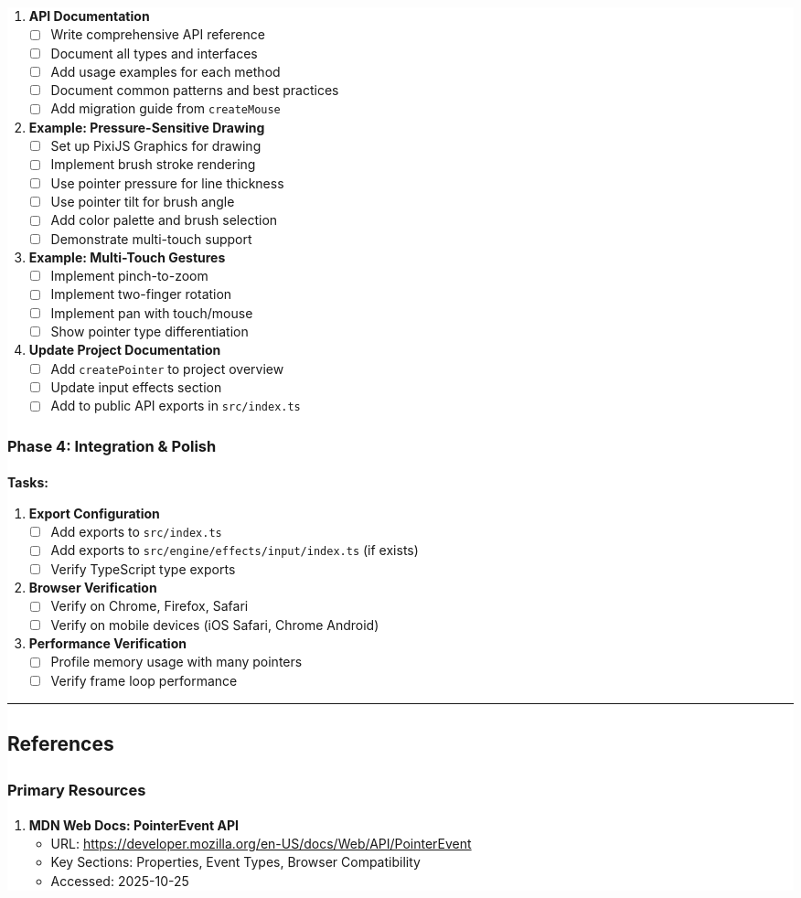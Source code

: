 1. **API Documentation**
   - [ ] Write comprehensive API reference
   - [ ] Document all types and interfaces
   - [ ] Add usage examples for each method
   - [ ] Document common patterns and best practices
   - [ ] Add migration guide from `createMouse`

2. **Example: Pressure-Sensitive Drawing**
   - [ ] Set up PixiJS Graphics for drawing
   - [ ] Implement brush stroke rendering
   - [ ] Use pointer pressure for line thickness
   - [ ] Use pointer tilt for brush angle
   - [ ] Add color palette and brush selection
   - [ ] Demonstrate multi-touch support

3. **Example: Multi-Touch Gestures**
   - [ ] Implement pinch-to-zoom
   - [ ] Implement two-finger rotation
   - [ ] Implement pan with touch/mouse
   - [ ] Show pointer type differentiation

4. **Update Project Documentation**
   - [ ] Add `createPointer` to project overview
   - [ ] Update input effects section
   - [ ] Add to public API exports in `src/index.ts`

### Phase 4: Integration & Polish

**Tasks:**

1. **Export Configuration**
   - [ ] Add exports to `src/index.ts`
   - [ ] Add exports to `src/engine/effects/input/index.ts` (if exists)
   - [ ] Verify TypeScript type exports

2. **Browser Verification**
   - [ ] Verify on Chrome, Firefox, Safari
   - [ ] Verify on mobile devices (iOS Safari, Chrome Android)

3. **Performance Verification**
   - [ ] Profile memory usage with many pointers
   - [ ] Verify frame loop performance

---

## References

### Primary Resources

1. **MDN Web Docs: PointerEvent API**
   - URL: https://developer.mozilla.org/en-US/docs/Web/API/PointerEvent
   - Key Sections: Properties, Event Types, Browser Compatibility
   - Accessed: 2025-10-25
